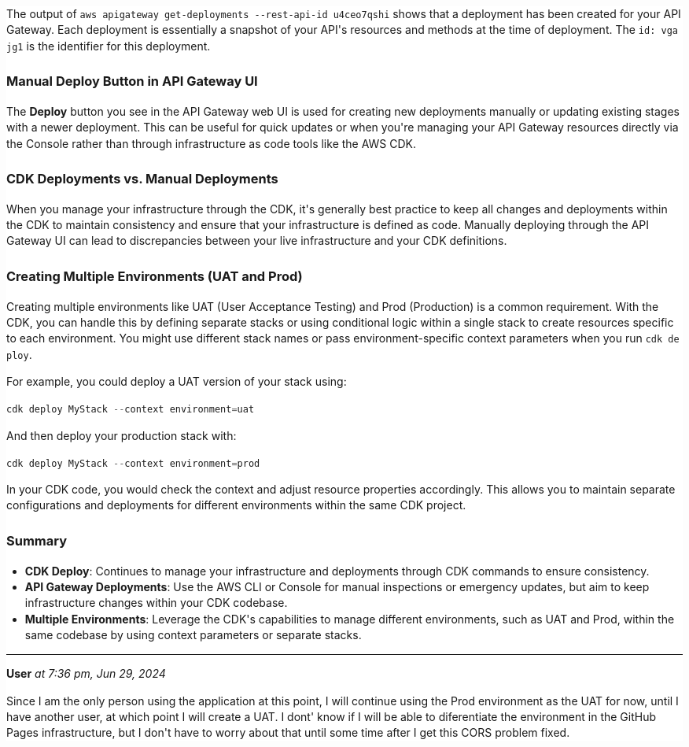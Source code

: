 The output of `aws apigateway get-deployments --rest-api-id u4ceo7qshi` shows that a deployment has been created for your API Gateway. Each deployment is essentially a snapshot of your API's resources and methods at the time of deployment. The `id: vgajg1` is the identifier for this deployment.

### Manual Deploy Button in API Gateway UI

The **Deploy** button you see in the API Gateway web UI is used for creating new deployments manually or updating existing stages with a newer deployment. This can be useful for quick updates or when you're managing your API Gateway resources directly via the Console rather than through infrastructure as code tools like the AWS CDK.

### CDK Deployments vs. Manual Deployments

When you manage your infrastructure through the CDK, it's generally best practice to keep all changes and deployments within the CDK to maintain consistency and ensure that your infrastructure is defined as code. Manually deploying through the API Gateway UI can lead to discrepancies between your live infrastructure and your CDK definitions.

### Creating Multiple Environments (UAT and Prod)

Creating multiple environments like UAT (User Acceptance Testing) and Prod (Production) is a common requirement. With the CDK, you can handle this by defining separate stacks or using conditional logic within a single stack to create resources specific to each environment. You might use different stack names or pass environment-specific context parameters when you run `cdk deploy`.

For example, you could deploy a UAT version of your stack using:
```powershell
cdk deploy MyStack --context environment=uat
```
And then deploy your production stack with:
```powershell
cdk deploy MyStack --context environment=prod
```
In your CDK code, you would check the context and adjust resource properties accordingly. This allows you to maintain separate configurations and deployments for different environments within the same CDK project.

### Summary

- **CDK Deploy**: Continues to manage your infrastructure and deployments through CDK commands to ensure consistency.
- **API Gateway Deployments**: Use the AWS CLI or Console for manual inspections or emergency updates, but aim to keep infrastructure changes within your CDK codebase.
- **Multiple Environments**: Leverage the CDK's capabilities to manage different environments, such as UAT and Prod, within the same codebase by using context parameters or separate stacks.

---

**User** _at 7:36 pm, Jun 29, 2024_

Since I am the only person using the application at this point, I will continue using the Prod environment as the UAT for now, until I have another user, at which point I will create a UAT. I dont' know if I will be able to diferentiate the environment in the GitHub Pages infrastructure, but I don't have to worry about that until some time after I get this CORS problem fixed.
